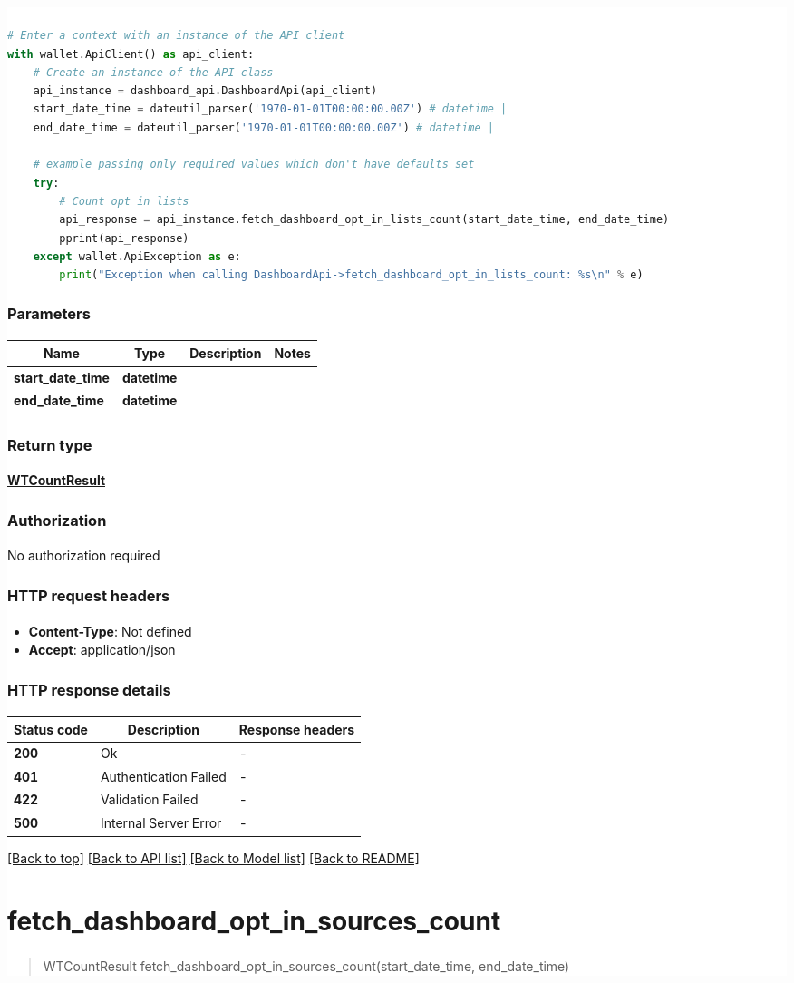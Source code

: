 ```python

# Enter a context with an instance of the API client
with wallet.ApiClient() as api_client:
    # Create an instance of the API class
    api_instance = dashboard_api.DashboardApi(api_client)
    start_date_time = dateutil_parser('1970-01-01T00:00:00.00Z') # datetime | 
    end_date_time = dateutil_parser('1970-01-01T00:00:00.00Z') # datetime | 

    # example passing only required values which don't have defaults set
    try:
        # Count opt in lists
        api_response = api_instance.fetch_dashboard_opt_in_lists_count(start_date_time, end_date_time)
        pprint(api_response)
    except wallet.ApiException as e:
        print("Exception when calling DashboardApi->fetch_dashboard_opt_in_lists_count: %s\n" % e)
```


### Parameters

Name | Type | Description  | Notes
------------- | ------------- | ------------- | -------------
 **start_date_time** | **datetime**|  |
 **end_date_time** | **datetime**|  |

### Return type

[**WTCountResult**](WTCountResult.md)

### Authorization

No authorization required

### HTTP request headers

 - **Content-Type**: Not defined
 - **Accept**: application/json


### HTTP response details

| Status code | Description | Response headers |
|-------------|-------------|------------------|
**200** | Ok |  -  |
**401** | Authentication Failed |  -  |
**422** | Validation Failed |  -  |
**500** | Internal Server Error |  -  |

[[Back to top]](#) [[Back to API list]](../README.md#documentation-for-api-endpoints) [[Back to Model list]](../README.md#documentation-for-models) [[Back to README]](../README.md)

# **fetch_dashboard_opt_in_sources_count**
> WTCountResult fetch_dashboard_opt_in_sources_count(start_date_time, end_date_time)
